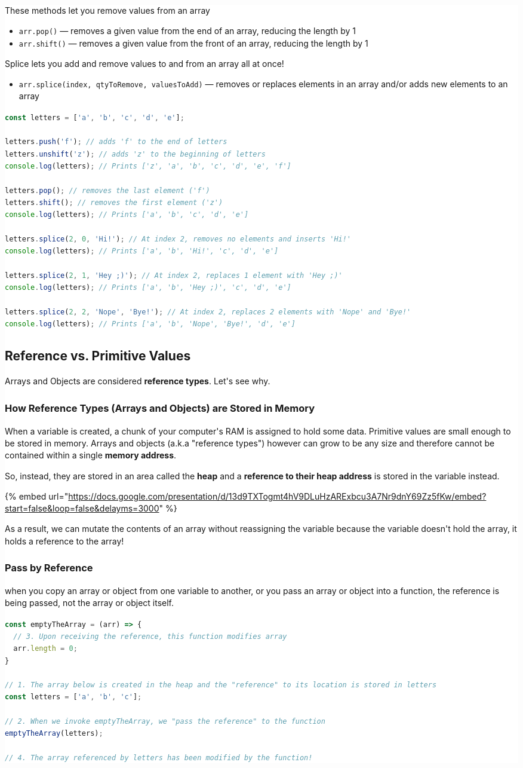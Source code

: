 These methods let you remove values from an array
* `arr.pop()` — removes a given value from the end of an array, reducing the length by 1
* `arr.shift()` — removes a given value from the front of an array, reducing the length by 1

Splice lets you add and remove values to and from an array all at once!
* `arr.splice(index, qtyToRemove, valuesToAdd)` — removes or replaces elements in an array and/or adds new elements to an array

```js
const letters = ['a', 'b', 'c', 'd', 'e'];

letters.push('f'); // adds 'f' to the end of letters
letters.unshift('z'); // adds 'z' to the beginning of letters
console.log(letters); // Prints ['z', 'a', 'b', 'c', 'd', 'e', 'f']

letters.pop(); // removes the last element ('f')
letters.shift(); // removes the first element ('z')
console.log(letters); // Prints ['a', 'b', 'c', 'd', 'e']

letters.splice(2, 0, 'Hi!'); // At index 2, removes no elements and inserts 'Hi!' 
console.log(letters); // Prints ['a', 'b', 'Hi!', 'c', 'd', 'e']

letters.splice(2, 1, 'Hey ;)'); // At index 2, replaces 1 element with 'Hey ;)'
console.log(letters); // Prints ['a', 'b', 'Hey ;)', 'c', 'd', 'e']

letters.splice(2, 2, 'Nope', 'Bye!'); // At index 2, replaces 2 elements with 'Nope' and 'Bye!'
console.log(letters); // Prints ['a', 'b', 'Nope', 'Bye!', 'd', 'e']
``` 

## Reference vs. Primitive Values

Arrays and Objects are considered **reference types**. Let's see why.

### How Reference Types (Arrays and Objects) are Stored in Memory

When a variable is created, a chunk of your computer's RAM is assigned to hold some data. Primitive values are small enough to be stored in memory. Arrays and objects (a.k.a "reference types") however can grow to be any size and therefore cannot be contained within a single **memory address**. 

So, instead, they are stored in an area called the **heap** and a **reference to their heap address** is stored in the variable instead.

{% embed url="https://docs.google.com/presentation/d/13d9TXTogmt4hV9DLuHzARExbcu3A7Nr9dnY69Zz5fKw/embed?start=false&loop=false&delayms=3000" %}

As a result, we can mutate the contents of an array without reassigning the variable because the variable doesn't hold the array, it holds a reference to the array!

### Pass by Reference
when you copy an array or object from one variable to another, or you pass an array or object into a function, the reference is being passed, not the array or object itself.

```js
const emptyTheArray = (arr) => {
  // 3. Upon receiving the reference, this function modifies array
  arr.length = 0;
}

// 1. The array below is created in the heap and the "reference" to its location is stored in letters
const letters = ['a', 'b', 'c'];

// 2. When we invoke emptyTheArray, we "pass the reference" to the function
emptyTheArray(letters);

// 4. The array referenced by letters has been modified by the function!
```